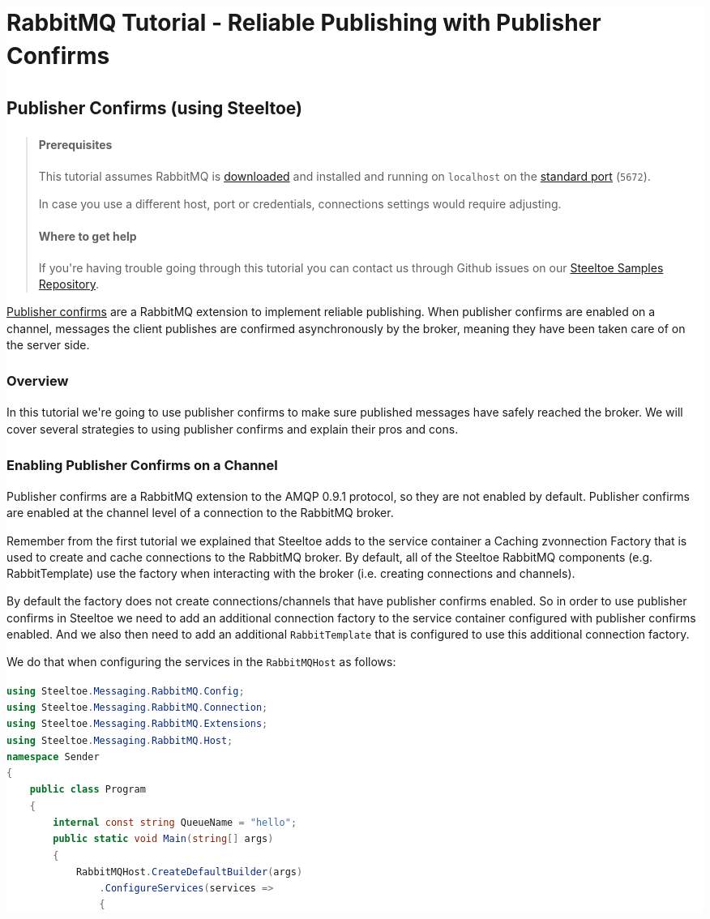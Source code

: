 # RabbitMQ Tutorial - Reliable Publishing with Publisher Confirms

## Publisher Confirms (using Steeltoe)

> #### Prerequisites
> This tutorial assumes RabbitMQ is [downloaded](https://www.rabbitmq.com/download.html) and installed and running 
> on `localhost` on the [standard port](https://www.rabbitmq.com/networking.html#ports) (`5672`). 
> 
> In case you use a different host, port or credentials, connections settings would require adjusting.
>
> #### Where to get help
> If you're having trouble going through this tutorial you can contact us through Github issues on our
> [Steeltoe Samples Repository](https://github.com/SteeltoeOSS/Samples).

[Publisher confirms](https://www.rabbitmq.com/confirms.html#publisher-confirms)
are a RabbitMQ extension to implement reliable
publishing. When publisher confirms are enabled on a channel,
messages the client publishes are confirmed asynchronously
by the broker, meaning they have been taken care of on the server
side.

### Overview

In this tutorial we're going to use publisher confirms to make
sure published messages have safely reached the broker.  We will cover several strategies to using publisher confirms and explain their pros and cons.


### Enabling Publisher Confirms on a Channel

Publisher confirms are a RabbitMQ extension to the AMQP 0.9.1 protocol,
so they are not enabled by default. Publisher confirms are
enabled at the channel level of a connection to the RabbitMQ broker.

Remember from the first tutorial we explained that Steeltoe adds to the service container a Caching zvonnection Factory that is used to create and cache connections to the RabbitMQ broker. By default, all of the Steeltoe RabbitMQ components (e.g. RabbitTemplate) use the factory when interacting with the broker (i.e. creating connections and channels). 

By default the factory does not create connections/channels that have publisher confirms enabled. So in order to use publisher confirms in Steeltoe we need to add an additional connection factory to the service container configured with publisher confirms enabled.  And we also then need to add an additional `RabbitTemplate` that is configured to use this additional connection factory.

We do that when configuring the services in the `RabbitMQHost` as follows:

```csharp
using Steeltoe.Messaging.RabbitMQ.Config;
using Steeltoe.Messaging.RabbitMQ.Connection;
using Steeltoe.Messaging.RabbitMQ.Extensions;
using Steeltoe.Messaging.RabbitMQ.Host;
namespace Sender
{
    public class Program
    {
        internal const string QueueName = "hello";
        public static void Main(string[] args)
        {
            RabbitMQHost.CreateDefaultBuilder(args)
                .ConfigureServices(services =>
                {
```